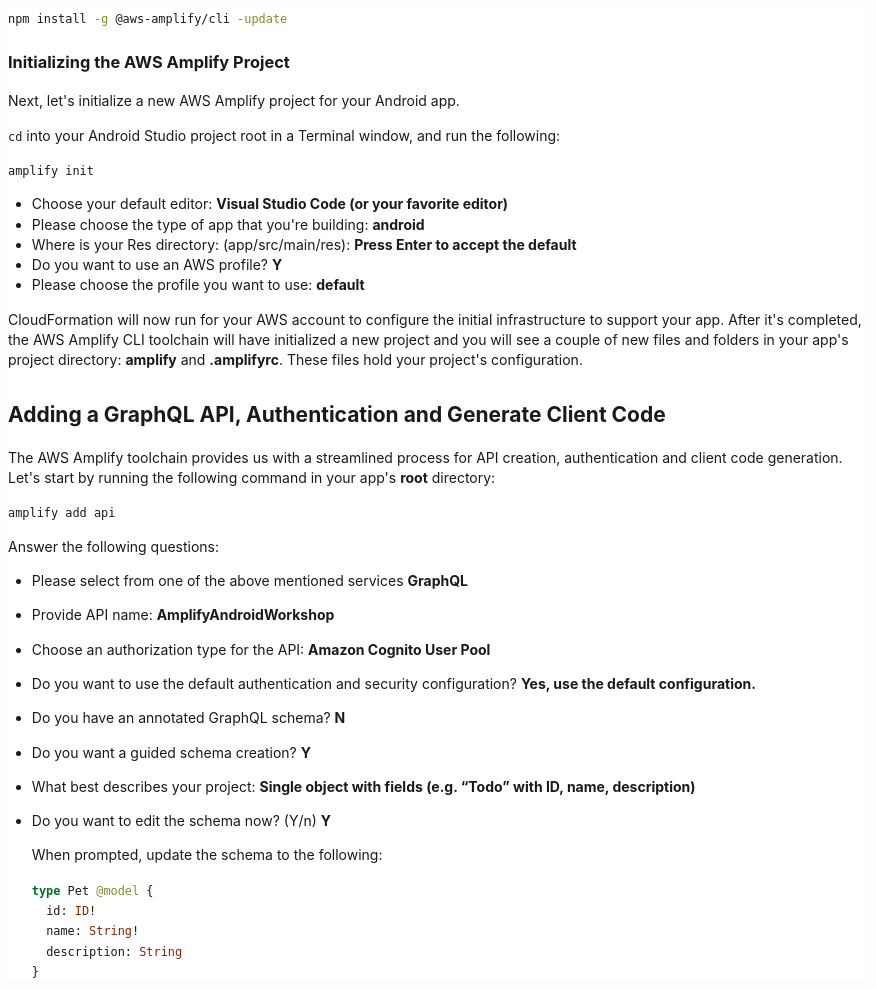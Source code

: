 ```bash
npm install -g @aws-amplify/cli -update
```

### Initializing the AWS Amplify Project

Next, let's initialize a new AWS Amplify project for your Android app.

`cd` into your Android Studio project root in a Terminal window, and run the following:

```bash
amplify init
```

- Choose your default editor: __Visual Studio Code (or your favorite editor)__   
- Please choose the type of app that you're building: __android__   
- Where is your Res directory:  (app/src/main/res): __Press Enter to accept the default__    
- Do you want to use an AWS profile? __Y__
- Please choose the profile you want to use: __default__

CloudFormation will now run for your AWS account to configure the initial infrastructure to support your app. After it's completed, the AWS Amplify CLI toolchain will have initialized a new project and you will see a couple of new files and folders in your app's project directory: __amplify__ and __.amplifyrc__. These files hold your project's configuration.


## Adding a GraphQL API, Authentication and Generate Client Code

The AWS Amplify toolchain provides us with a streamlined process for API creation, authentication and client code generation. Let's start by running the following command in your app's **root** directory:

```bash
amplify add api
```

Answer the following questions:

- Please select from one of the above mentioned services __GraphQL__   
- Provide API name: __AmplifyAndroidWorkshop__   
- Choose an authorization type for the API: __Amazon Cognito User Pool__  
- Do you want to use the default authentication and security configuration? __Yes, use the default configuration.__
- Do you have an annotated GraphQL schema? __N__   
- Do you want a guided schema creation? __Y__   
- What best describes your project: __Single object with fields (e.g. “Todo” with ID, name, description)__   
- Do you want to edit the schema now? (Y/n) __Y__   

  When prompted, update the schema to the following:   

  ```graphql
  type Pet @model {
    id: ID!
    name: String!
    description: String
  }
  ```
